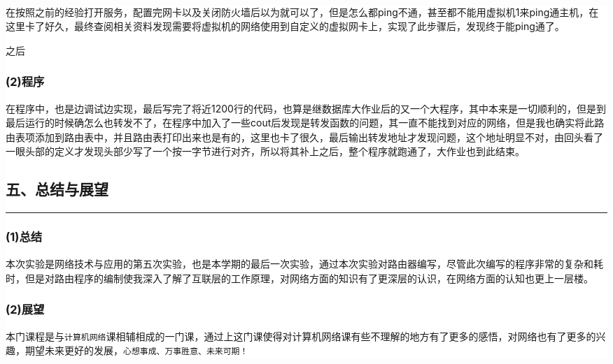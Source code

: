 在按照之前的经验打开服务，配置完网卡以及关闭防火墙后以为就可以了，但是怎么都ping不通，甚至都不能用虚拟机1来ping通主机，在这里卡了好久，最终查阅相关资料发现需要将虚拟机的网络使用到自定义的虚拟网卡上，实现了此步骤后，发现终于能ping通了。

之后

### (2)程序

在程序中，也是边调试边实现，最后写完了将近1200行的代码，也算是继数据库大作业后的又一个大程序，其中本来是一切顺利的，但是到最后运行的时候确怎么也转发不了，在程序中加入了一些cout后发现是转发函数的问题，其一直不能找到对应的网络，但是我也确实将此路由表项添加到路由表中，并且路由表打印出来也是有的，这里也卡了很久，最后输出转发地址才发现问题，这个地址明显不对，由回头看了一眼头部的定义才发现头部少写了一个按一字节进行对齐，所以将其补上之后，整个程序就跑通了，大作业也到此结束。

## 五、总结与展望

---

### (1)总结

本次实验是网络技术与应用的第五次实验，也是本学期的最后一次实验，通过本次实验对路由器编写，尽管此次编写的程序非常的复杂和耗时，但是对路由程序的编制使我深入了解了互联层的工作原理，对网络方面的知识有了更深层的认识，在网络方面的认知也更上一层楼。

### (2)展望

本门课程是与`计算机网络`课相辅相成的一门课，通过上这门课使得对计算机网络课有些不理解的地方有了更多的感悟，对网络也有了更多的兴趣，期望未来更好的发展，`心想事成、万事胜意、未来可期！`
